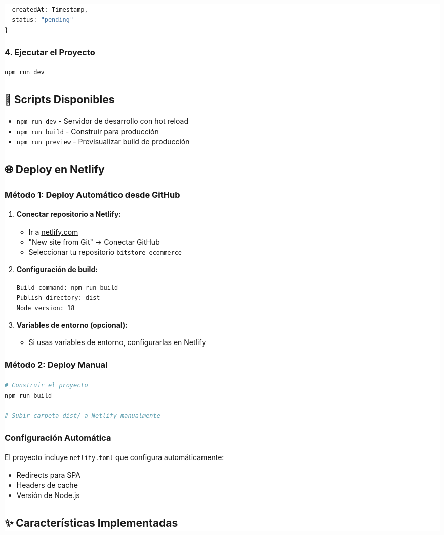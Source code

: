 ```javascript
  createdAt: Timestamp,
  status: "pending"
}
```

### **4. Ejecutar el Proyecto**
```bash
npm run dev
```

## 🔧 **Scripts Disponibles**

- `npm run dev` - Servidor de desarrollo con hot reload
- `npm run build` - Construir para producción
- `npm run preview` - Previsualizar build de producción

## 🌐 **Deploy en Netlify**

### **Método 1: Deploy Automático desde GitHub**

1. **Conectar repositorio a Netlify:**
   - Ir a [netlify.com](https://netlify.com)
   - "New site from Git" → Conectar GitHub
   - Seleccionar tu repositorio `bitstore-ecommerce`

2. **Configuración de build:**
   ```
   Build command: npm run build
   Publish directory: dist
   Node version: 18
   ```

3. **Variables de entorno (opcional):**
   - Si usas variables de entorno, configurarlas en Netlify

### **Método 2: Deploy Manual**

```bash
# Construir el proyecto
npm run build

# Subir carpeta dist/ a Netlify manualmente
```

### **Configuración Automática**

El proyecto incluye `netlify.toml` que configura automáticamente:
- Redirects para SPA
- Headers de cache
- Versión de Node.js

## ✨ **Características Implementadas**
